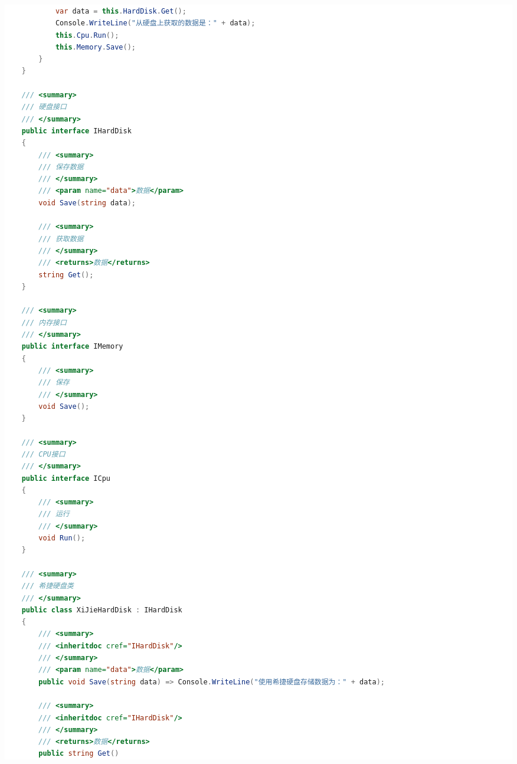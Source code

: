 ```csharp
            var data = this.HardDisk.Get();
            Console.WriteLine("从硬盘上获取的数据是：" + data);
            this.Cpu.Run();
            this.Memory.Save();
        }
    }
    
    /// <summary>
    /// 硬盘接口
    /// </summary>
    public interface IHardDisk
    {
        /// <summary>
        /// 保存数据
        /// </summary>
        /// <param name="data">数据</param>
        void Save(string data);
        
        /// <summary>
        /// 获取数据
        /// </summary>
        /// <returns>数据</returns>
        string Get();
    }

    /// <summary>
    /// 内存接口
    /// </summary>
    public interface IMemory
    {
        /// <summary>
        /// 保存
        /// </summary>
        void Save();
    }

    /// <summary>
    /// CPU接口
    /// </summary>
    public interface ICpu
    {
        /// <summary>
        /// 运行
        /// </summary>
        void Run();
    }

    /// <summary>
    /// 希捷硬盘类
    /// </summary>
    public class XiJieHardDisk : IHardDisk
    {
        /// <summary>
        /// <inheritdoc cref="IHardDisk"/>
        /// </summary>
        /// <param name="data">数据</param>
        public void Save(string data) => Console.WriteLine("使用希捷硬盘存储数据为：" + data);

        /// <summary>
        /// <inheritdoc cref="IHardDisk"/>
        /// </summary>
        /// <returns>数据</returns>
        public string Get()
```